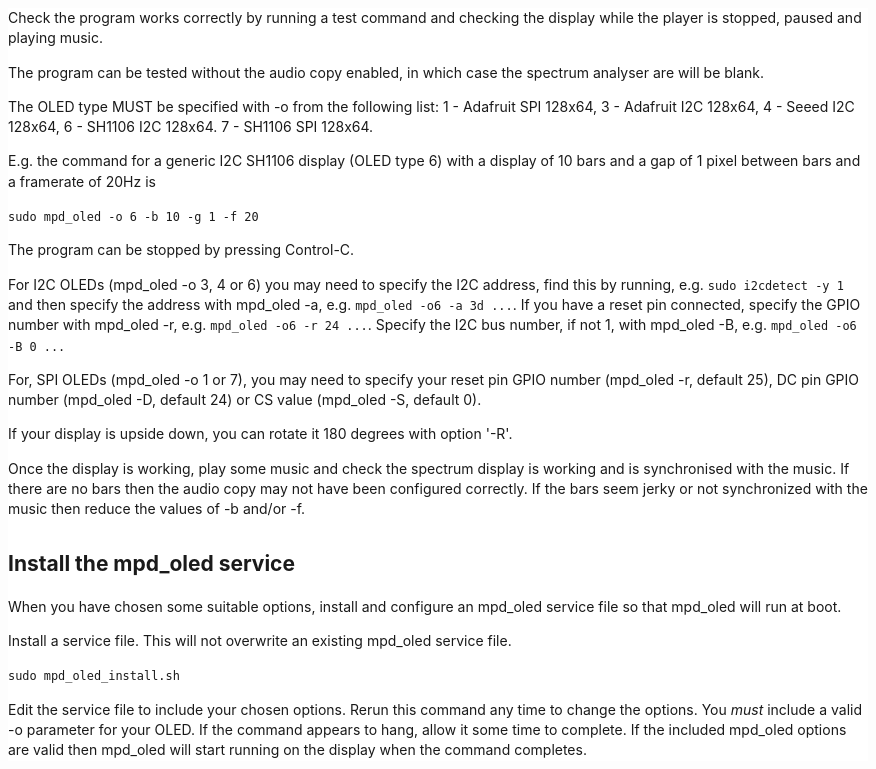 Check the program works correctly by running a test command and checking
the display while the player is stopped, paused and playing music.

The program can be tested without the audio copy enabled, in which
case the spectrum analyser are will be blank.

The OLED type MUST be specified with -o from the following list:
    1 - Adafruit SPI 128x64,
    3 - Adafruit I2C 128x64,
    4 - Seeed I2C 128x64,
    6 - SH1106 I2C 128x64.
    7 - SH1106 SPI 128x64.

E.g. the command for a generic I2C SH1106 display (OLED type 6) with
a display of 10 bars and a gap of 1 pixel between bars and a framerate
of 20Hz is
```
sudo mpd_oled -o 6 -b 10 -g 1 -f 20
```
The program can be stopped by pressing Control-C.

For I2C OLEDs (mpd_oled -o 3, 4 or 6) you may need to specify
the I2C address, find this by running,
e.g. `sudo i2cdetect -y 1` and then specify the address with mpd_oled -a,
e.g. `mpd_oled -o6 -a 3d ...`.
If you have a reset pin connected, specify
the GPIO number with mpd_oled -r, e.g. `mpd_oled -o6 -r 24 ...`.
Specify the I2C bus number, if not 1,
with mpd_oled -B, e.g. `mpd_oled -o6 -B 0 ...`

For, SPI OLEDs (mpd_oled -o 1 or 7), you may need to specify your reset pin
GPIO number (mpd_oled -r, default 25), DC pin GPIO number (mpd_oled -D,
default 24) or CS value (mpd_oled -S, default 0).

If your display is upside down, you can rotate it 180 degrees with option '-R'.

Once the display is working, play some music and check the spectrum display
is working and is synchronised with the music. If there are no bars then the
audio copy may not have been configured correctly. If the bars seem jerky
or not synchronized with the music then reduce the values of -b and/or -f.

## Install the mpd_oled service

When you have chosen some suitable options, install and configure
an mpd_oled service file so that mpd_oled will run at boot.

Install a service file. This will not overwrite an existing mpd_oled
service file.
```
sudo mpd_oled_install.sh
```

Edit the service file to include your chosen options. Rerun
this command any time to change the options. You *must* include a
valid -o parameter for your OLED. If the command appears to hang,
allow it some time to complete. If the included mpd_oled options are
valid then mpd_oled will start running on the display when the
command completes.
